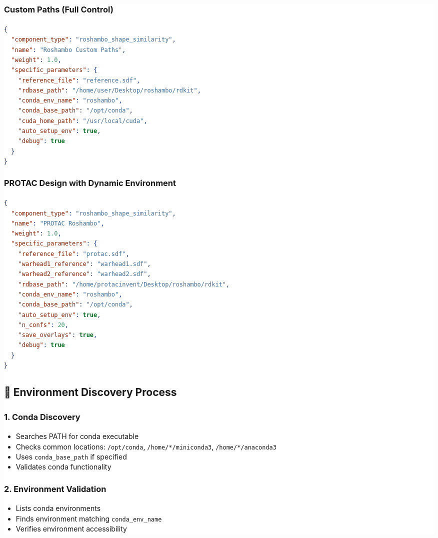 ### **Custom Paths (Full Control)**
```json
{
  "component_type": "roshambo_shape_similarity",
  "name": "Roshambo Custom Paths",
  "weight": 1.0,
  "specific_parameters": {
    "reference_file": "reference.sdf",
    "rdbase_path": "/home/user/Desktop/roshambo/rdkit",
    "conda_env_name": "roshambo",
    "conda_base_path": "/opt/conda",
    "cuda_home_path": "/usr/local/cuda",
    "auto_setup_env": true,
    "debug": true
  }
}
```

### **PROTAC Design with Dynamic Environment**
```json
{
  "component_type": "roshambo_shape_similarity",
  "name": "PROTAC Roshambo",
  "weight": 1.0,
  "specific_parameters": {
    "reference_file": "protac.sdf",
    "warhead1_reference": "warhead1.sdf",
    "warhead2_reference": "warhead2.sdf",
    "rdbase_path": "/home/protacinvent/Desktop/roshambo/rdkit",
    "conda_env_name": "roshambo",
    "conda_base_path": "/opt/conda",
    "auto_setup_env": true,
    "n_confs": 20,
    "save_overlays": true,
    "debug": true
  }
}
```

## 🔧 Environment Discovery Process

### **1. Conda Discovery**
- Searches PATH for conda executable
- Checks common locations: `/opt/conda`, `/home/*/miniconda3`, `/home/*/anaconda3`
- Uses `conda_base_path` if specified
- Validates conda functionality

### **2. Environment Validation**
- Lists conda environments
- Finds environment matching `conda_env_name`
- Verifies environment accessibility
